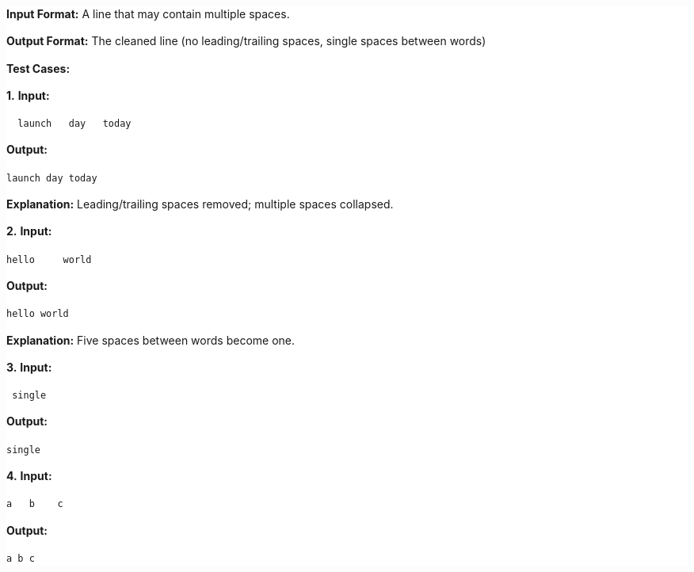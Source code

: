 **Input Format:**
A line that may contain multiple spaces.

**Output Format:**
The cleaned line (no leading/trailing spaces, single spaces between words)

**Test Cases:**

**1.**
**Input:**

```
  launch   day   today  
```

**Output:**

```
launch day today
```

**Explanation:** Leading/trailing spaces removed; multiple spaces collapsed.

**2.**
**Input:**

```
hello     world
```

**Output:**

```
hello world
```

**Explanation:** Five spaces between words become one.

**3.**
**Input:**

```
 single 
```

**Output:**

```
single
```

**4.**
**Input:**

```
a   b    c
```

**Output:**

```
a b c
```
